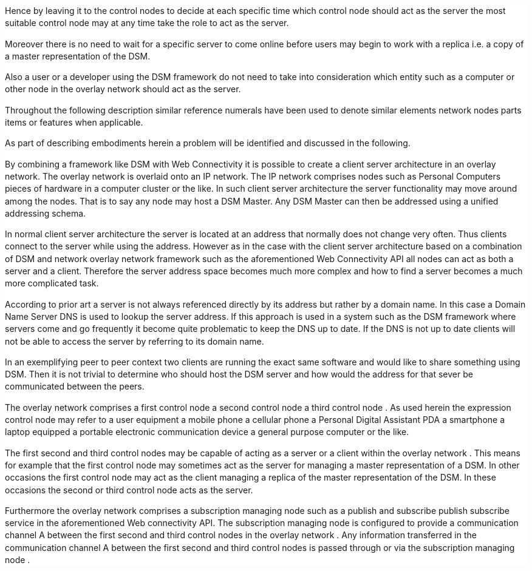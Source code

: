 Hence by leaving it to the control nodes to decide at each specific time which control node should act as the server the most suitable control node may at any time take the role to act as the server.

Moreover there is no need to wait for a specific server to come online before users may begin to work with a replica i.e. a copy of a master representation of the DSM.

Also a user or a developer using the DSM framework do not need to take into consideration which entity such as a computer or other node in the overlay network should act as the server.

Throughout the following description similar reference numerals have been used to denote similar elements network nodes parts items or features when applicable.

As part of describing embodiments herein a problem will be identified and discussed in the following.

By combining a framework like DSM with Web Connectivity it is possible to create a client server architecture in an overlay network. The overlay network is overlaid onto an IP network. The IP network comprises nodes such as Personal Computers pieces of hardware in a computer cluster or the like. In such client server architecture the server functionality may move around among the nodes. That is to say any node may host a DSM Master. Any DSM Master can then be addressed using a unified addressing schema.

In normal client server architecture the server is located at an address that normally does not change very often. Thus clients connect to the server while using the address. However as in the case with the client server architecture based on a combination of DSM and network overlay network framework such as the aforementioned Web Connectivity API all nodes can act as both a server and a client. Therefore the server address space becomes much more complex and how to find a server becomes a much more complicated task.

According to prior art a server is not always referenced directly by its address but rather by a domain name. In this case a Domain Name Server DNS is used to lookup the server address. If this approach is used in a system such as the DSM framework where servers come and go frequently it become quite problematic to keep the DNS up to date. If the DNS is not up to date clients will not be able to access the server by referring to its domain name.

In an exemplifying peer to peer context two clients are running the exact same software and would like to share something using DSM. Then it is not trivial to determine who should host the DSM server and how would the address for that sever be communicated between the peers.

The overlay network comprises a first control node a second control node a third control node . As used herein the expression control node may refer to a user equipment a mobile phone a cellular phone a Personal Digital Assistant PDA a smartphone a laptop equipped a portable electronic communication device a general purpose computer or the like.

The first second and third control nodes may be capable of acting as a server or a client within the overlay network . This means for example that the first control node may sometimes act as the server for managing a master representation of a DSM. In other occasions the first control node may act as the client managing a replica of the master representation of the DSM. In these occasions the second or third control node acts as the server.

Furthermore the overlay network comprises a subscription managing node such as a publish and subscribe publish subscribe service in the aforementioned Web connectivity API. The subscription managing node is configured to provide a communication channel A between the first second and third control nodes in the overlay network . Any information transferred in the communication channel A between the first second and third control nodes is passed through or via the subscription managing node .
